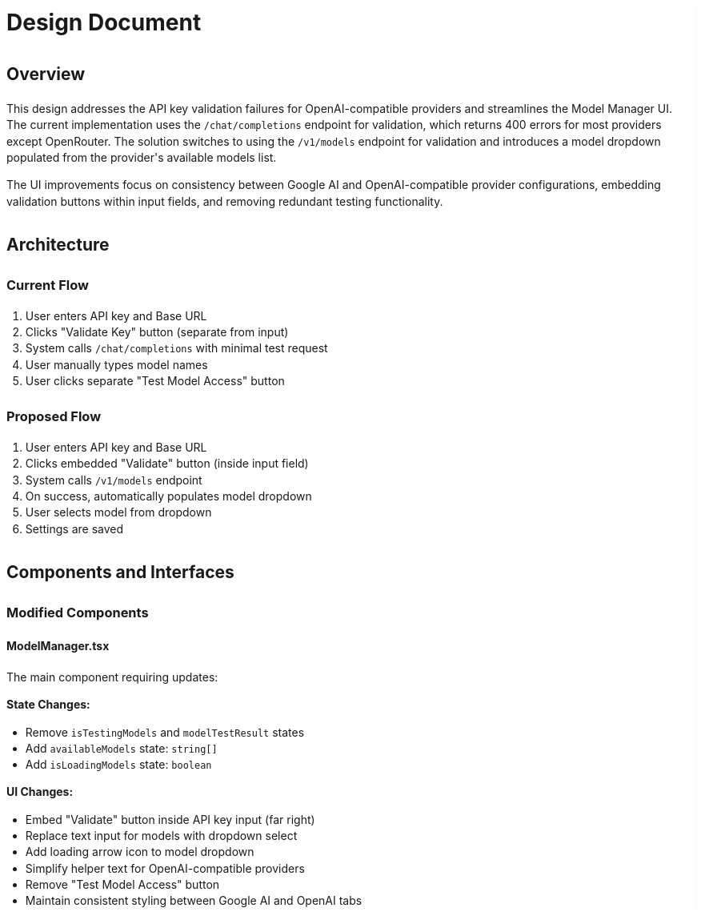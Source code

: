 # Design Document

## Overview

This design addresses the API key validation failures for OpenAI-compatible providers and streamlines the Model Manager UI. The current implementation uses the `/chat/completions` endpoint for validation, which returns 400 errors for most providers except OpenRouter. The solution switches to using the `/v1/models` endpoint for validation and introduces a model dropdown populated from the provider's available models list.

The UI improvements focus on consistency between Google AI and OpenAI-compatible provider configurations, embedding validation buttons within input fields, and removing redundant testing functionality.

## Architecture

### Current Flow
1. User enters API key and Base URL
2. Clicks "Validate Key" button (separate from input)
3. System calls `/chat/completions` with minimal test request
4. User manually types model names
5. User clicks separate "Test Model Access" button

### Proposed Flow
1. User enters API key and Base URL
2. Clicks embedded "Validate" button (inside input field)
3. System calls `/v1/models` endpoint
4. On success, automatically populates model dropdown
5. User selects model from dropdown
6. Settings are saved

## Components and Interfaces

### Modified Components

#### ModelManager.tsx
The main component requiring updates:

**State Changes:**
- Remove `isTestingModels` and `modelTestResult` states
- Add `availableModels` state: `string[]`
- Add `isLoadingModels` state: `boolean`

**UI Changes:**
- Embed "Validate" button inside API key input (far right)
- Replace text input for models with dropdown select
- Add loading arrow icon to model dropdown
- Simplify helper text for OpenAI-compatible providers
- Remove "Test Model Access" button
- Maintain consistent styling between Google AI and OpenAI tabs
